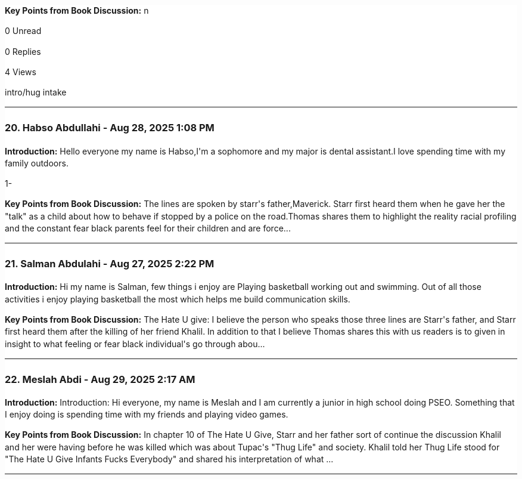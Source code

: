 **Key Points from Book Discussion:**
n

0 Unread

0 Replies

4 Views

intro/hug intake

---

### 20. Habso Abdullahi - Aug 28, 2025 1:08 PM

**Introduction:**
Hello everyone my name is Habso,I'm a sophomore and my major is dental assistant.I love spending time with my family outdoors.

1-

**Key Points from Book Discussion:**
The lines are spoken by starr's father,Maverick. Starr first heard them when he gave her the "talk" as a child about how to behave if stopped by a police on the road.Thomas shares them to highlight the reality racial profiling and the constant fear black parents feel for their children and are force...

---

### 21. Salman Abdulahi - Aug 27, 2025 2:22 PM

**Introduction:**
Hi my name is Salman, few things i enjoy are Playing basketball working out and swimming. Out of all those activities i enjoy playing basketball the most which helps me build communication skills.

**Key Points from Book Discussion:**
The Hate U give: I believe the person who speaks those three lines are Starr's father, and Starr first heard them after the killing of her friend Khalil. In addition to that I believe Thomas shares this with us readers is to given in insight to what feeling or fear black individual's go through abou...

---

### 22. Meslah Abdi - Aug 29, 2025 2:17 AM

**Introduction:**
Introduction: Hi everyone, my name is Meslah and I am currently a junior in high school doing PSEO. Something that I enjoy doing is spending time with my friends and playing video games.

**Key Points from Book Discussion:**
In chapter 10 of The Hate U Give, Starr and her father sort of continue the discussion Khalil and her were having before he was killed which was about Tupac's "Thug Life" and society. Khalil told her Thug Life stood for "The Hate U Give Infants Fucks Everybody" and shared his interpretation of what ...

---
